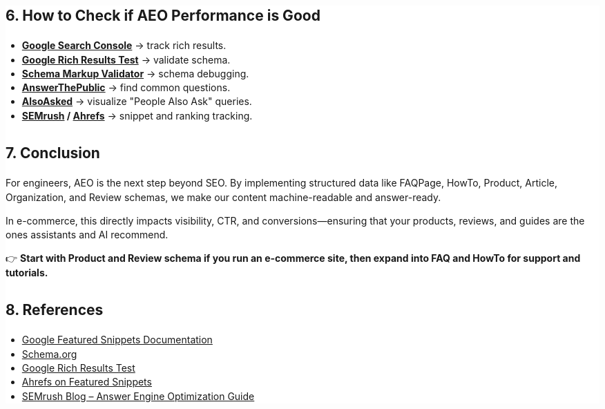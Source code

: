 ## 6. How to Check if AEO Performance is Good

- **[Google Search Console](https://search.google.com/search-console/)** → track rich results.
- **[Google Rich Results Test](https://search.google.com/test/rich-results)** → validate schema.
- **[Schema Markup Validator](https://validator.schema.org/)** → schema debugging.
- **[AnswerThePublic](https://answerthepublic.com/)** → find common questions.
- **[AlsoAsked](https://alsoasked.com/)** → visualize "People Also Ask" queries.
- **[SEMrush](https://www.semrush.com/) / [Ahrefs](https://ahrefs.com/)** → snippet and ranking tracking.

## 7. Conclusion

For engineers, AEO is the next step beyond SEO. By implementing structured data like FAQPage, HowTo, Product, Article, Organization, and Review schemas, we make our content machine-readable and answer-ready.

In e-commerce, this directly impacts visibility, CTR, and conversions—ensuring that your products, reviews, and guides are the ones assistants and AI recommend.

👉 **Start with Product and Review schema if you run an e-commerce site, then expand into FAQ and HowTo for support and tutorials.**

## 8. References

- [Google Featured Snippets Documentation](https://developers.google.com/search/docs/appearance/featured-snippets)
- [Schema.org](https://schema.org/)
- [Google Rich Results Test](https://search.google.com/test/rich-results)
- [Ahrefs on Featured Snippets](https://ahrefs.com/blog/featured-snippets/)
- [SEMrush Blog – Answer Engine Optimization Guide](https://www.semrush.com/blog/answer-engine-optimization/)
